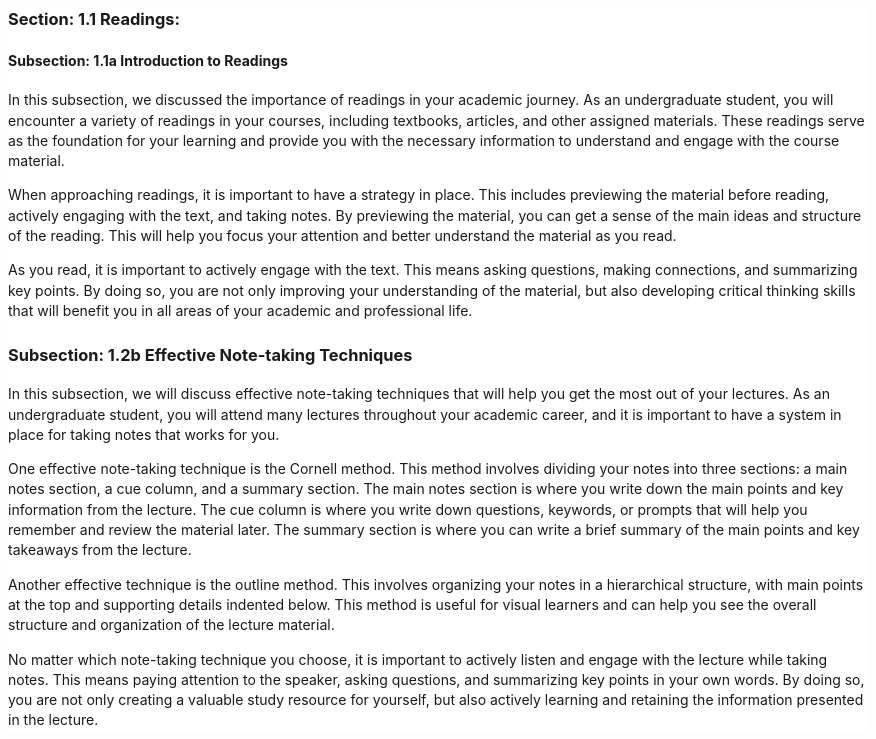 ### Section: 1.1 Readings:



#### Subsection: 1.1a Introduction to Readings



In this subsection, we discussed the importance of readings in your academic journey. As an undergraduate student, you will encounter a variety of readings in your courses, including textbooks, articles, and other assigned materials. These readings serve as the foundation for your learning and provide you with the necessary information to understand and engage with the course material.



When approaching readings, it is important to have a strategy in place. This includes previewing the material before reading, actively engaging with the text, and taking notes. By previewing the material, you can get a sense of the main ideas and structure of the reading. This will help you focus your attention and better understand the material as you read.



As you read, it is important to actively engage with the text. This means asking questions, making connections, and summarizing key points. By doing so, you are not only improving your understanding of the material, but also developing critical thinking skills that will benefit you in all areas of your academic and professional life.



### Subsection: 1.2b Effective Note-taking Techniques



In this subsection, we will discuss effective note-taking techniques that will help you get the most out of your lectures. As an undergraduate student, you will attend many lectures throughout your academic career, and it is important to have a system in place for taking notes that works for you.



One effective note-taking technique is the Cornell method. This method involves dividing your notes into three sections: a main notes section, a cue column, and a summary section. The main notes section is where you write down the main points and key information from the lecture. The cue column is where you write down questions, keywords, or prompts that will help you remember and review the material later. The summary section is where you can write a brief summary of the main points and key takeaways from the lecture.



Another effective technique is the outline method. This involves organizing your notes in a hierarchical structure, with main points at the top and supporting details indented below. This method is useful for visual learners and can help you see the overall structure and organization of the lecture material.



No matter which note-taking technique you choose, it is important to actively listen and engage with the lecture while taking notes. This means paying attention to the speaker, asking questions, and summarizing key points in your own words. By doing so, you are not only creating a valuable study resource for yourself, but also actively learning and retaining the information presented in the lecture.


